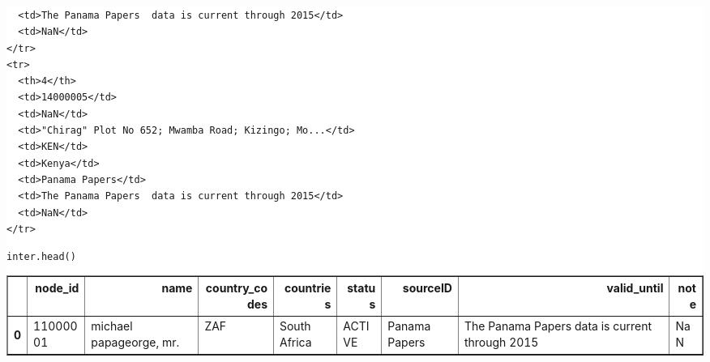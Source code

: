       <td>The Panama Papers  data is current through 2015</td>
      <td>NaN</td>
    </tr>
    <tr>
      <th>4</th>
      <td>14000005</td>
      <td>NaN</td>
      <td>"Chirag" Plot No 652; Mwamba Road; Kizingo; Mo...</td>
      <td>KEN</td>
      <td>Kenya</td>
      <td>Panama Papers</td>
      <td>The Panama Papers  data is current through 2015</td>
      <td>NaN</td>
    </tr>
  </tbody>
</table>
</div>




```python
inter.head()
```




<div>
<style scoped>
    .dataframe tbody tr th:only-of-type {
        vertical-align: middle;
    }

    .dataframe tbody tr th {
        vertical-align: top;
    }

    .dataframe thead th {
        text-align: right;
    }
</style>
<table border="1" class="dataframe">
  <thead>
    <tr style="text-align: right;">
      <th></th>
      <th>node_id</th>
      <th>name</th>
      <th>country_codes</th>
      <th>countries</th>
      <th>status</th>
      <th>sourceID</th>
      <th>valid_until</th>
      <th>note</th>
    </tr>
  </thead>
  <tbody>
    <tr>
      <th>0</th>
      <td>11000001</td>
      <td>michael papageorge, mr.</td>
      <td>ZAF</td>
      <td>South Africa</td>
      <td>ACTIVE</td>
      <td>Panama Papers</td>
      <td>The Panama Papers  data is current through 2015</td>
      <td>NaN</td>
    </tr>